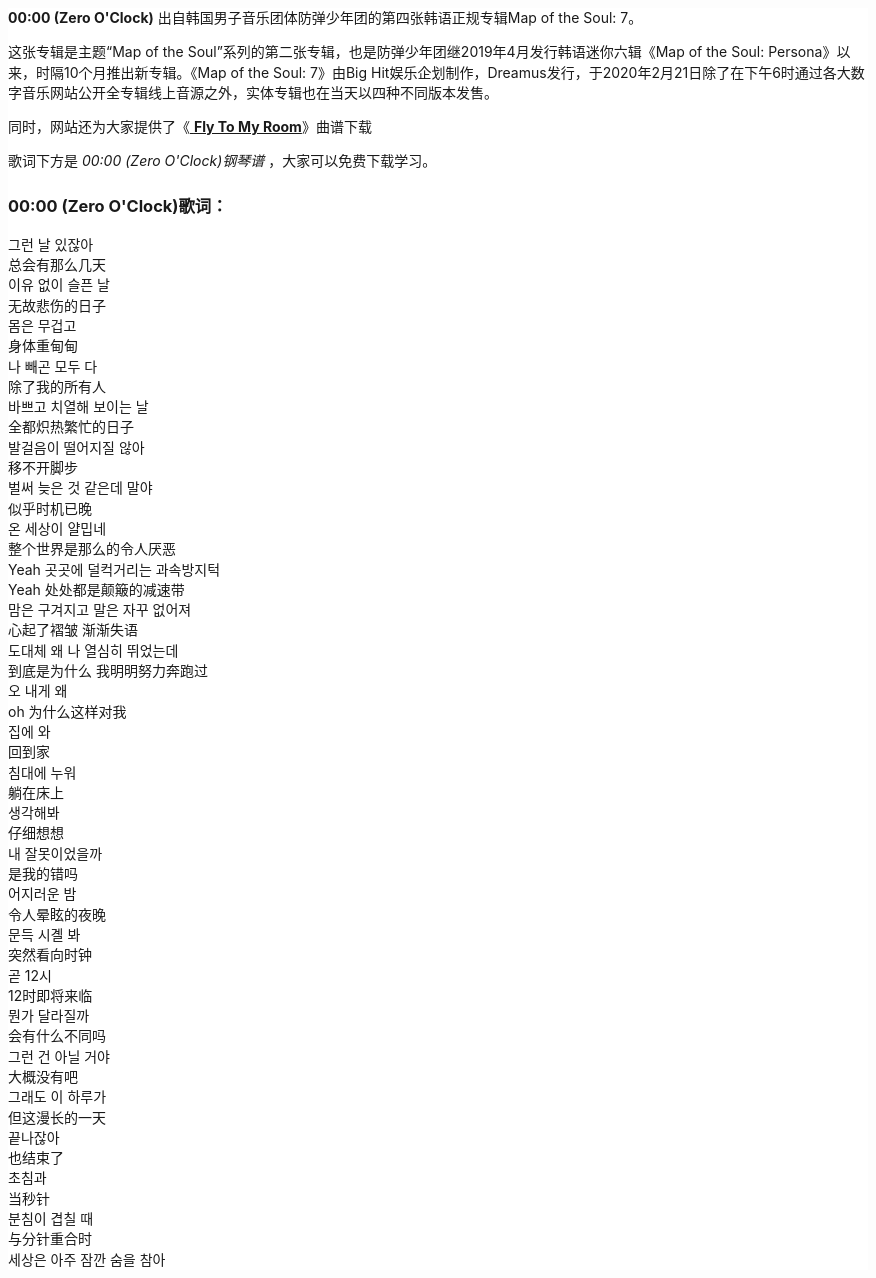 

**00:00 (Zero O'Clock)** 出自韩国男子音乐团体防弹少年团的第四张韩语正规专辑Map of the Soul: 7。

这张专辑是主题“Map of the Soul”系列的第二张专辑，也是防弹少年团继2019年4月发行韩语迷你六辑《Map of the Soul:
Persona》以来，时隔10个月推出新专辑。《Map of the Soul: 7》由Big
Hit娱乐企划制作，Dreamus发行，于2020年2月21日除了在下午6时通过各大数字音乐网站公开全专辑线上音源之外，实体专辑也在当天以四种不同版本发售。

同时，网站还为大家提供了《[ **Fly To My Room**](Music-12607-Fly-To-My-Room-防弹少年团.html "Fly
To My Room")》曲谱下载

歌词下方是 _00:00 (Zero O'Clock)钢琴谱_ ，大家可以免费下载学习。

### 00:00 (Zero O'Clock)歌词：

그런 날 있잖아  
总会有那么几天  
이유 없이 슬픈 날  
无故悲伤的日子  
몸은 무겁고  
身体重甸甸  
나 빼곤 모두 다  
除了我的所有人  
바쁘고 치열해 보이는 날  
全都炽热繁忙的日子  
발걸음이 떨어지질 않아  
移不开脚步  
벌써 늦은 것 같은데 말야  
似乎时机已晚  
온 세상이 얄밉네  
整个世界是那么的令人厌恶  
Yeah 곳곳에 덜컥거리는 과속방지턱  
Yeah 处处都是颠簸的减速带  
맘은 구겨지고 말은 자꾸 없어져  
心起了褶皱 渐渐失语  
도대체 왜 나 열심히 뛰었는데  
到底是为什么 我明明努力奔跑过  
오 내게 왜  
oh 为什么这样对我  
집에 와  
回到家  
침대에 누워  
躺在床上  
생각해봐  
仔细想想  
내 잘못이었을까  
是我的错吗  
어지러운 밤  
令人晕眩的夜晚  
문득 시곌 봐  
突然看向时钟  
곧 12시  
12时即将来临  
뭔가 달라질까  
会有什么不同吗  
그런 건 아닐 거야  
大概没有吧  
그래도 이 하루가  
但这漫长的一天  
끝나잖아  
也结束了  
초침과  
当秒针  
분침이 겹칠 때  
与分针重合时  
세상은 아주 잠깐 숨을 참아  